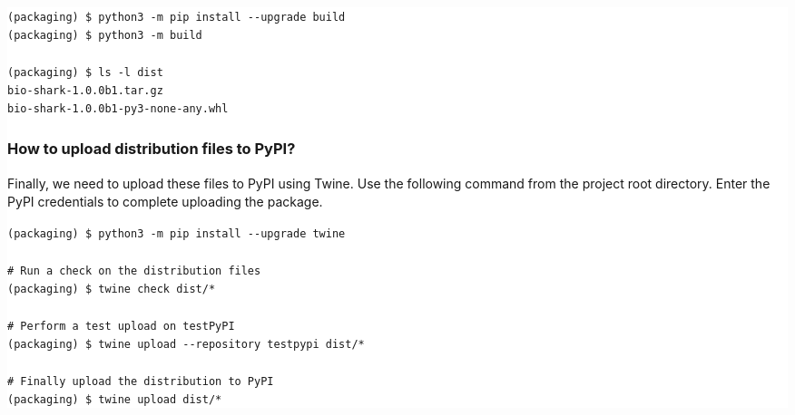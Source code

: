 ```shell
(packaging) $ python3 -m pip install --upgrade build
(packaging) $ python3 -m build

(packaging) $ ls -l dist 
bio-shark-1.0.0b1.tar.gz
bio-shark-1.0.0b1-py3-none-any.whl
```

### How to upload distribution files to PyPI?

Finally, we need to upload these files to PyPI using Twine. Use the following command from the project root
directory. Enter the PyPI credentials to complete uploading the package.

```shell
(packaging) $ python3 -m pip install --upgrade twine

# Run a check on the distribution files
(packaging) $ twine check dist/*

# Perform a test upload on testPyPI
(packaging) $ twine upload --repository testpypi dist/*

# Finally upload the distribution to PyPI
(packaging) $ twine upload dist/*
```
